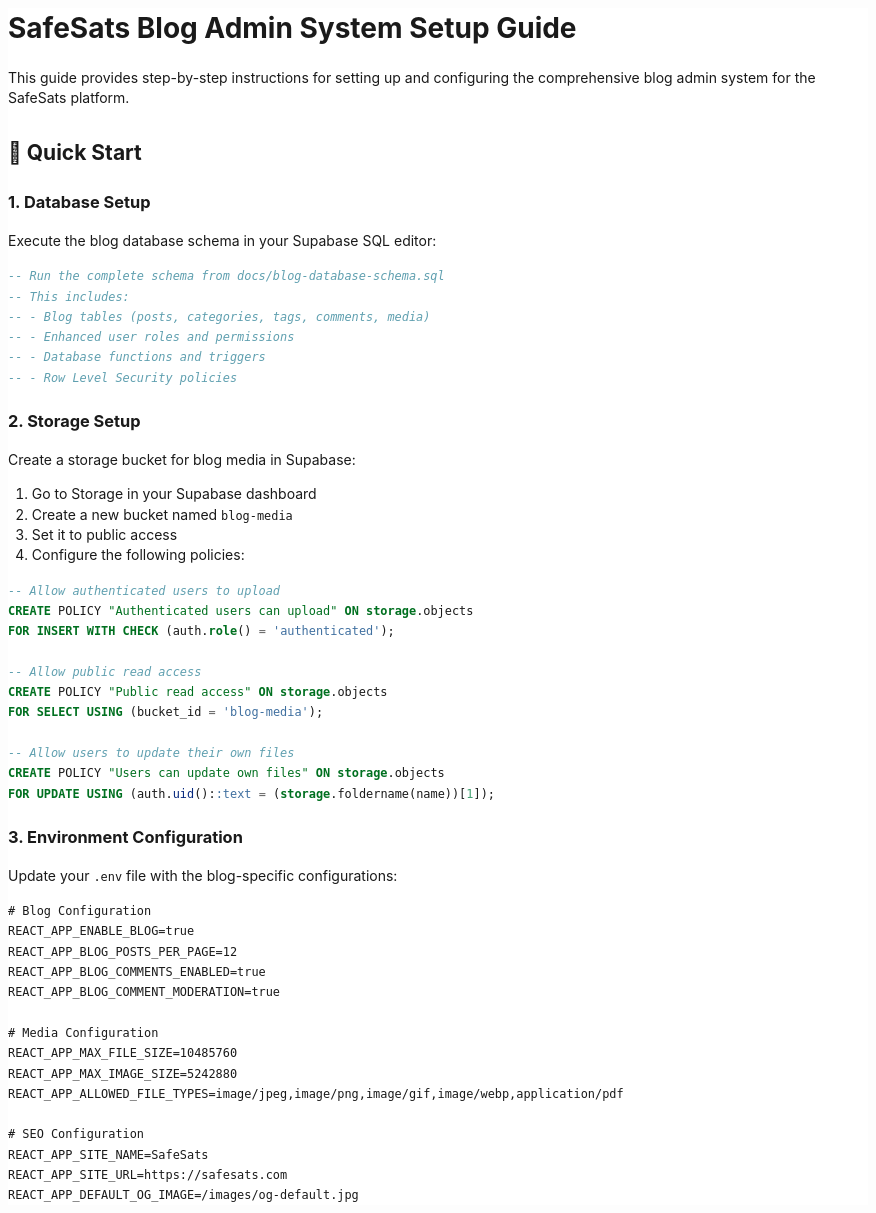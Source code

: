 # SafeSats Blog Admin System Setup Guide

This guide provides step-by-step instructions for setting up and configuring the comprehensive blog admin system for the SafeSats platform.

## 🚀 Quick Start

### 1. Database Setup

Execute the blog database schema in your Supabase SQL editor:

```sql
-- Run the complete schema from docs/blog-database-schema.sql
-- This includes:
-- - Blog tables (posts, categories, tags, comments, media)
-- - Enhanced user roles and permissions
-- - Database functions and triggers
-- - Row Level Security policies
```

### 2. Storage Setup

Create a storage bucket for blog media in Supabase:

1. Go to Storage in your Supabase dashboard
2. Create a new bucket named `blog-media`
3. Set it to public access
4. Configure the following policies:

```sql
-- Allow authenticated users to upload
CREATE POLICY "Authenticated users can upload" ON storage.objects
FOR INSERT WITH CHECK (auth.role() = 'authenticated');

-- Allow public read access
CREATE POLICY "Public read access" ON storage.objects
FOR SELECT USING (bucket_id = 'blog-media');

-- Allow users to update their own files
CREATE POLICY "Users can update own files" ON storage.objects
FOR UPDATE USING (auth.uid()::text = (storage.foldername(name))[1]);
```

### 3. Environment Configuration

Update your `.env` file with the blog-specific configurations:

```env
# Blog Configuration
REACT_APP_ENABLE_BLOG=true
REACT_APP_BLOG_POSTS_PER_PAGE=12
REACT_APP_BLOG_COMMENTS_ENABLED=true
REACT_APP_BLOG_COMMENT_MODERATION=true

# Media Configuration
REACT_APP_MAX_FILE_SIZE=10485760
REACT_APP_MAX_IMAGE_SIZE=5242880
REACT_APP_ALLOWED_FILE_TYPES=image/jpeg,image/png,image/gif,image/webp,application/pdf

# SEO Configuration
REACT_APP_SITE_NAME=SafeSats
REACT_APP_SITE_URL=https://safesats.com
REACT_APP_DEFAULT_OG_IMAGE=/images/og-default.jpg
```
